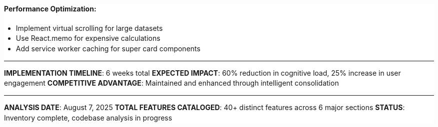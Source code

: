 #### Performance Optimization:
- Implement virtual scrolling for large datasets
- Use React.memo for expensive calculations
- Add service worker caching for super card components

---

**IMPLEMENTATION TIMELINE**: 6 weeks total
**EXPECTED IMPACT**: 60% reduction in cognitive load, 25% increase in user engagement
**COMPETITIVE ADVANTAGE**: Maintained and enhanced through intelligent consolidation

---

**ANALYSIS DATE**: August 7, 2025
**TOTAL FEATURES CATALOGED**: 40+ distinct features across 6 major sections
**STATUS**: Inventory complete, codebase analysis in progress
